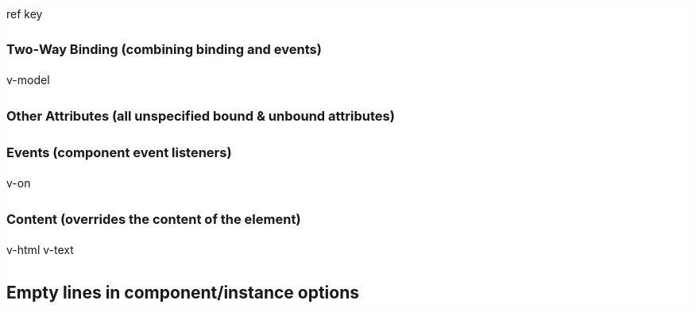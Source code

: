 ref
key

### Two-Way Binding (combining binding and events)

v-model

### Other Attributes (all unspecified bound & unbound attributes)

### Events (component event listeners)

v-on

### Content (overrides the content of the element)

v-html
v-text

## Empty lines in component/instance options
